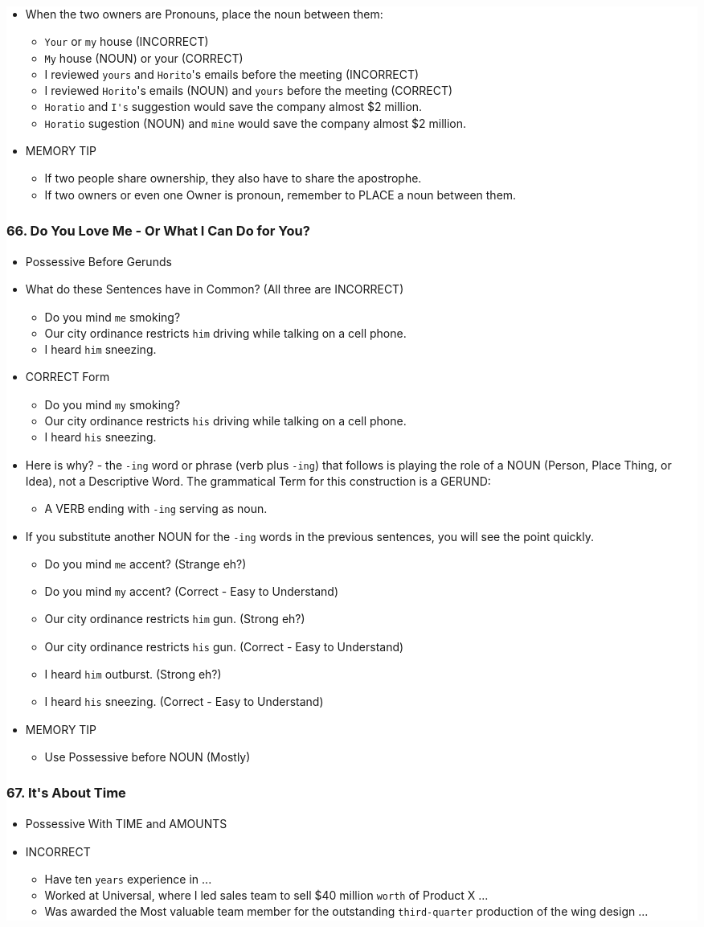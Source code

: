 - When the two owners are Pronouns, place the noun between them:

  - `Your` or `my` house (INCORRECT)
  - `My` house (NOUN) or your (CORRECT)
  - I reviewed `yours` and `Horito`'s emails before the meeting (INCORRECT)
  - I reviewed `Horito`'s emails (NOUN) and `yours` before the meeting (CORRECT)
  - `Horatio` and `I's` suggestion would save the company almost $2 million.
  - `Horatio` sugestion (NOUN) and `mine` would save the company almost $2 million.

- MEMORY TIP
  - If two people share ownership, they also have to share the apostrophe.
  - If two owners or even one Owner is pronoun, remember to PLACE a noun between them.

### 66. Do You Love Me - Or What I Can Do for You?

- Possessive Before Gerunds

- What do these Sentences have in Common? (All three are INCORRECT)
  - Do you mind `me` smoking?
  - Our city ordinance restricts `him` driving while talking on a cell phone.
  - I heard `him` sneezing.
- CORRECT Form

  - Do you mind `my` smoking?
  - Our city ordinance restricts `his` driving while talking on a cell phone.
  - I heard `his` sneezing.

- Here is why? - the `-ing` word or phrase (verb plus `-ing`) that follows is playing the role of a NOUN (Person, Place
  Thing, or Idea), not a Descriptive Word. The grammatical Term for this construction is a GERUND:

  - A VERB ending with `-ing` serving as noun.

- If you substitute another NOUN for the `-ing` words in the previous sentences, you will see the point quickly.

  - Do you mind `me` accent? (Strange eh?)
  - Do you mind `my` accent? (Correct - Easy to Understand)

  - Our city ordinance restricts `him` gun. (Strong eh?)
  - Our city ordinance restricts `his` gun. (Correct - Easy to Understand)

  - I heard `him` outburst. (Strong eh?)
  - I heard `his` sneezing. (Correct - Easy to Understand)

- MEMORY TIP
  - Use Possessive before NOUN (Mostly)

### 67. It's About Time

- Possessive With TIME and AMOUNTS

- INCORRECT

  - Have ten `years` experience in ...
  - Worked at Universal, where I led sales team to sell $40 million `worth` of Product X ...
  - Was awarded the Most valuable team member for the outstanding `third-quarter` production of the wing design ...
